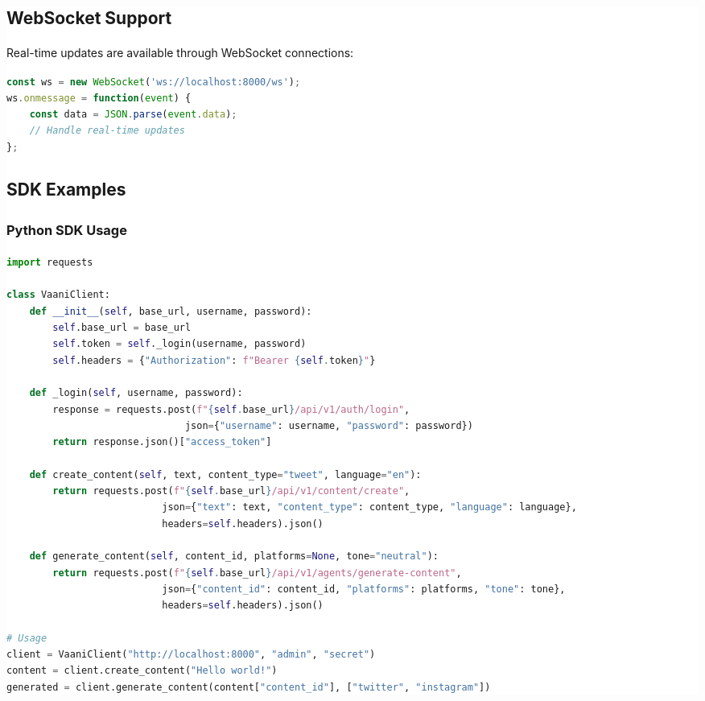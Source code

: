## WebSocket Support

Real-time updates are available through WebSocket connections:

```javascript
const ws = new WebSocket('ws://localhost:8000/ws');
ws.onmessage = function(event) {
    const data = JSON.parse(event.data);
    // Handle real-time updates
};
```

## SDK Examples

### Python SDK Usage
```python
import requests

class VaaniClient:
    def __init__(self, base_url, username, password):
        self.base_url = base_url
        self.token = self._login(username, password)
        self.headers = {"Authorization": f"Bearer {self.token}"}
    
    def _login(self, username, password):
        response = requests.post(f"{self.base_url}/api/v1/auth/login",
                               json={"username": username, "password": password})
        return response.json()["access_token"]
    
    def create_content(self, text, content_type="tweet", language="en"):
        return requests.post(f"{self.base_url}/api/v1/content/create",
                           json={"text": text, "content_type": content_type, "language": language},
                           headers=self.headers).json()
    
    def generate_content(self, content_id, platforms=None, tone="neutral"):
        return requests.post(f"{self.base_url}/api/v1/agents/generate-content",
                           json={"content_id": content_id, "platforms": platforms, "tone": tone},
                           headers=self.headers).json()

# Usage
client = VaaniClient("http://localhost:8000", "admin", "secret")
content = client.create_content("Hello world!")
generated = client.generate_content(content["content_id"], ["twitter", "instagram"])
```
